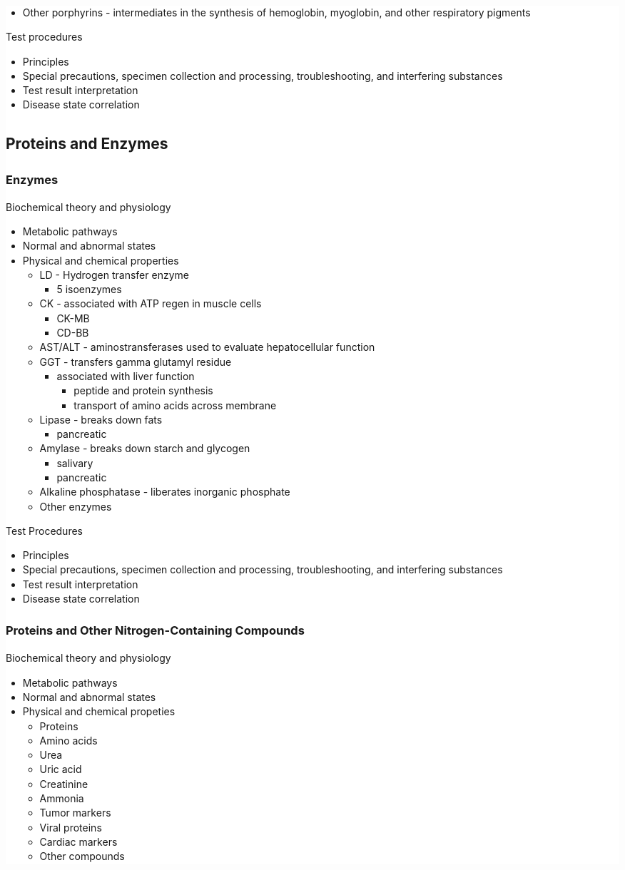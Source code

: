  - Other porphyrins - intermediates in the synthesis of hemoglobin, myoglobin, and other respiratory pigments

Test procedures

- Principles
- Special precautions, specimen collection and processing, troubleshooting, and interfering substances
- Test result interpretation
- Disease state correlation

## Proteins and Enzymes

### Enzymes

Biochemical theory and physiology

- Metabolic pathways
- Normal and abnormal states
- Physical and chemical properties
  - LD - Hydrogen transfer enzyme
    - 5 isoenzymes
  - CK - associated with ATP regen in muscle cells
    - CK-MB
    - CD-BB
  - AST/ALT - aminostransferases used to evaluate hepatocellular function
  - GGT - transfers gamma glutamyl residue
    - associated with liver function
      - peptide and protein synthesis
      - transport of amino acids across membrane
  - Lipase - breaks down fats
    - pancreatic
  - Amylase - breaks down starch and glycogen
    - salivary
    - pancreatic
  - Alkaline phosphatase - liberates inorganic phosphate
  - Other enzymes

Test Procedures

- Principles
- Special precautions, specimen collection and processing, troubleshooting, and interfering substances
- Test result interpretation
- Disease state correlation

### Proteins and Other Nitrogen-Containing Compounds

Biochemical theory and physiology

- Metabolic pathways
- Normal and abnormal states
- Physical and chemical propeties
  - Proteins
  - Amino acids
  - Urea
  - Uric acid
  - Creatinine
  - Ammonia
  - Tumor markers
  - Viral proteins
  - Cardiac markers
  - Other compounds

